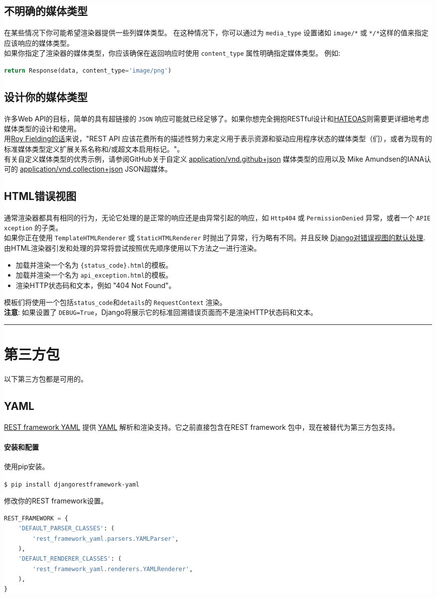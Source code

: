 ## 不明确的媒体类型
在某些情况下你可能希望渲染器提供一些列媒体类型。 在这种情况下，你可以通过为 `media_type` 设置诸如 `image/*` 或 `*/*`这样的值来指定应该响应的媒体类型。  
如果你指定了渲染器的媒体类型，你应该确保在返回响应时使用 `content_type` 属性明确指定媒体类型。 例如:
```python
return Response(data, content_type='image/png')
```

## 设计你的媒体类型
许多Web API的目标，简单的具有超链接的 `JSON` 响应可能就已经足够了。如果你想完全拥抱RESTful设计和[HATEOAS](http://timelessrepo.com/haters-gonna-hateoas)则需要更详细地考虑媒体类型的设计和使用。  
用[Roy Fielding的话](http://roy.gbiv.com/untangled/2008/rest-apis-must-be-hypertext-driven)来说，"REST API 应该花费所有的描述性努力来定义用于表示资源和驱动应用程序状态的媒体类型（们），或者为现有的标准媒体类型定义扩展关系名称和/或超文本启用标记。"。  
有关自定义媒体类型的优秀示例，请参阅GitHub关于自定义 [application/vnd.github+json](http://developer.github.com/v3/media/) 媒体类型的应用以及 Mike Amundsen的IANA认可的 [application/vnd.collection+json](http://www.amundsen.com/media-types/collection/) JSON超媒体。

## HTML错误视图
通常渲染器都具有相同的行为，无论它处理的是正常的响应还是由异常引起的响应，如 `Http404` 或 `PermissionDenied` 异常，或者一个 `APIException` 的子类。  
如果你正在使用 `TemplateHTMLRenderer` 或 `StaticHTMLRenderer` 时抛出了异常，行为略有不同。并且反映 [Django对错误视图的默认处理](https://docs.djangoproject.com/en/stable/topics/http/views/#customizing-error-views).  
由HTML渲染器引发和处理的异常将尝试按照优先顺序使用以下方法之一进行渲染。

- 加载并渲染一个名为 `{status_code}.html`的模板。
- 加载并渲染一个名为 `api_exception.html`的模板。
- 渲染HTTP状态码和文本，例如 "404 Not Found"。

模板们将使用一个包括`status_code`和`details`的 `RequestContext` 渲染。  
**注意**: 如果设置了 `DEBUG=True`，Django将展示它的标准回溯错误页面而不是渲染HTTP状态码和文本。

---


# 第三方包
以下第三方包都是可用的。

## YAML
[REST framework YAML](http://jpadilla.github.io/django-rest-framework-yaml/) 提供 [YAML](http://www.yaml.org/) 解析和渲染支持。它之前直接包含在REST framework 包中，现在被替代为第三方包支持。

#### 安装和配置
使用pip安装。
```
$ pip install djangorestframework-yaml
```
修改你的REST framework设置。
```python
REST_FRAMEWORK = {
    'DEFAULT_PARSER_CLASSES': (
        'rest_framework_yaml.parsers.YAMLParser',
    ),
    'DEFAULT_RENDERER_CLASSES': (
        'rest_framework_yaml.renderers.YAMLRenderer',
    ),
}
```
